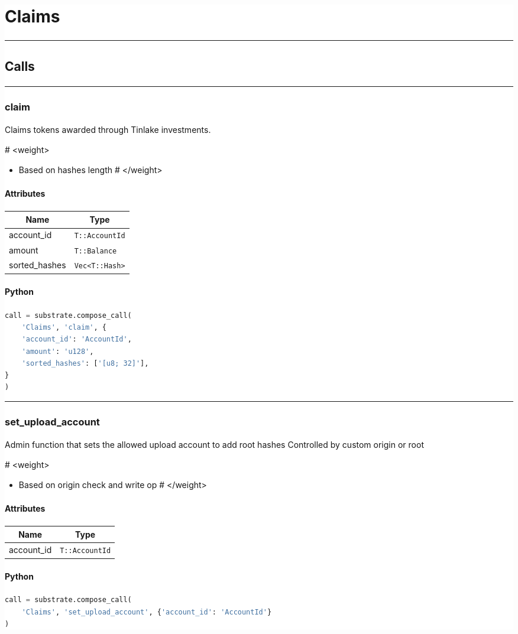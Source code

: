 
# Claims

---------
## Calls

---------
### claim
Claims tokens awarded through Tinlake investments.

\# &lt;weight&gt;
- Based on hashes length
\# &lt;/weight&gt;
#### Attributes
| Name | Type |
| -------- | -------- | 
| account_id | `T::AccountId` | 
| amount | `T::Balance` | 
| sorted_hashes | `Vec<T::Hash>` | 

#### Python
```python
call = substrate.compose_call(
    'Claims', 'claim', {
    'account_id': 'AccountId',
    'amount': 'u128',
    'sorted_hashes': ['[u8; 32]'],
}
)
```

---------
### set_upload_account
Admin function that sets the allowed upload account to add root hashes
Controlled by custom origin or root

\# &lt;weight&gt;
- Based on origin check and write op
\# &lt;/weight&gt;
#### Attributes
| Name | Type |
| -------- | -------- | 
| account_id | `T::AccountId` | 

#### Python
```python
call = substrate.compose_call(
    'Claims', 'set_upload_account', {'account_id': 'AccountId'}
)
```
